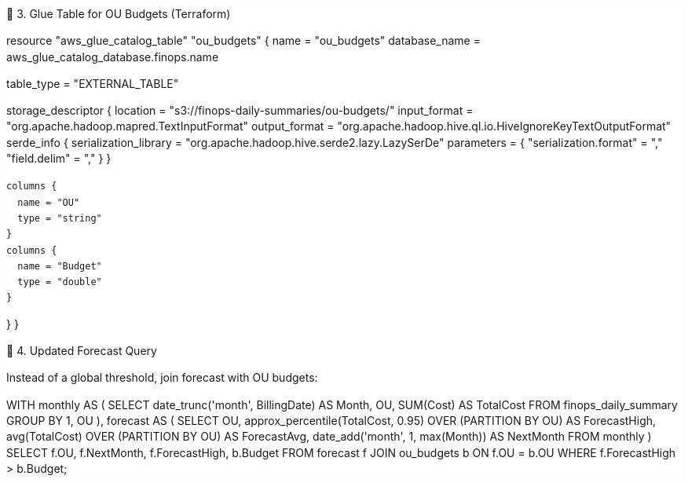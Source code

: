 🔹 3. Glue Table for OU Budgets (Terraform)

resource "aws_glue_catalog_table" "ou_budgets" {
  name          = "ou_budgets"
  database_name = aws_glue_catalog_database.finops.name

  table_type = "EXTERNAL_TABLE"

  storage_descriptor {
    location      = "s3://finops-daily-summaries/ou-budgets/"
    input_format  = "org.apache.hadoop.mapred.TextInputFormat"
    output_format = "org.apache.hadoop.hive.ql.io.HiveIgnoreKeyTextOutputFormat"
    serde_info {
      serialization_library = "org.apache.hadoop.hive.serde2.lazy.LazySerDe"
      parameters = {
        "serialization.format" = ","
        "field.delim"          = ","
      }
    }

    columns {
      name = "OU"
      type = "string"
    }
    columns {
      name = "Budget"
      type = "double"
    }
  }
}

🔹 4. Updated Forecast Query

Instead of a global threshold, join forecast with OU budgets:

WITH monthly AS (
  SELECT date_trunc('month', BillingDate) AS Month,
         OU,
         SUM(Cost) AS TotalCost
  FROM finops_daily_summary
  GROUP BY 1, OU
),
forecast AS (
  SELECT OU,
         approx_percentile(TotalCost, 0.95) OVER (PARTITION BY OU) AS ForecastHigh,
         avg(TotalCost) OVER (PARTITION BY OU) AS ForecastAvg,
         date_add('month', 1, max(Month)) AS NextMonth
  FROM monthly
)
SELECT f.OU,
       f.NextMonth,
       f.ForecastHigh,
       b.Budget
FROM forecast f
JOIN ou_budgets b ON f.OU = b.OU
WHERE f.ForecastHigh > b.Budget;
